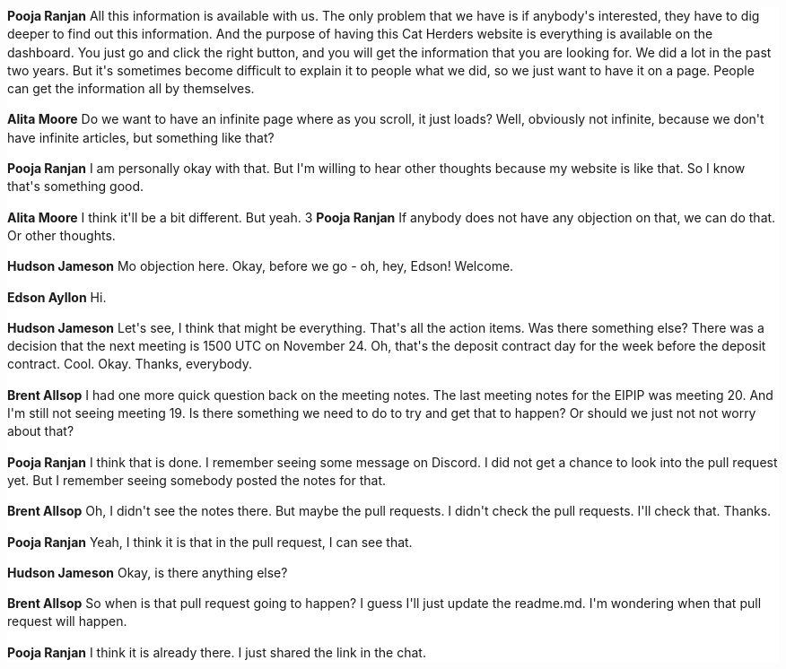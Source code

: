 **Pooja Ranjan**
All this information is available with us. The only problem that we have is if anybody's interested, they have to dig deeper to find out this information. And the purpose of having this Cat Herders website is everything is available on the dashboard. You just go and click the right button, and you will get the information that you are looking for. We did a lot in the past two years. But it's sometimes become difficult to explain it to people what we did, so we just want to have it on a page. People can get the information all by themselves.

**Alita Moore**
Do we want to have an infinite page where as you scroll, it just loads? Well, obviously not infinite, because we don't have infinite articles, but something like that?

**Pooja Ranjan**
I am personally okay with that. But I'm willing to hear other thoughts because my website is like that. So I know that's something good.

**Alita Moore**
I think it'll be a bit different. But yeah.
3
**Pooja Ranjan**
If anybody does not have any objection on that, we can do that. Or other thoughts.

**Hudson Jameson**
Mo objection here. Okay, before we go - oh, hey, Edson! Welcome.

**Edson Ayllon**
Hi.

**Hudson Jameson**
Let's see, I think that might be everything. That's all the action items. Was there something else? There was a decision that the next meeting is 1500 UTC on November 24. Oh, that's the deposit contract day for the week before the deposit contract. Cool. Okay. Thanks, everybody.

**Brent Allsop**
I had one more quick question back on the meeting notes. The last meeting notes for the EIPIP was meeting 20. And I'm still not seeing meeting 19. Is there something we need to do to try and get that to happen? Or should we just not not worry about that?

**Pooja Ranjan**
I think that is done. I remember seeing some message on Discord. I did not get a chance to look into the pull request yet. But I remember seeing somebody posted the notes for that.

**Brent Allsop**
Oh, I didn't see the notes there. But maybe the pull requests. I didn't check the pull requests. I'll check that. Thanks.

**Pooja Ranjan**
Yeah, I think it is that in the pull request, I can see that.

**Hudson Jameson**
Okay, is there anything else?

**Brent Allsop**
So when is that pull request going to happen? I guess I'll just update the readme.md. I'm wondering when that pull request will happen.

**Pooja Ranjan**
I think it is already there. I just shared the link in the chat.
